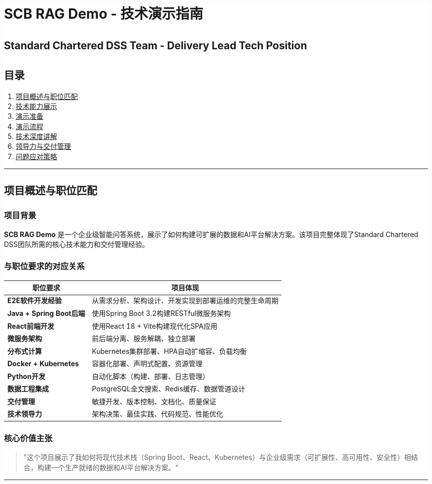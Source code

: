 # SCB RAG Demo - 技术演示指南
## Standard Chartered DSS Team - Delivery Lead Tech Position

## 目录
1. [项目概述与职位匹配](#项目概述与职位匹配)
2. [技术能力展示](#技术能力展示)
3. [演示准备](#演示准备)
4. [演示流程](#演示流程)
5. [技术深度讲解](#技术深度讲解)
6. [领导力与交付管理](#领导力与交付管理)
7. [问题应对策略](#问题应对策略)

---

## 项目概述与职位匹配

### 项目背景

**SCB RAG Demo** 是一个企业级智能问答系统，展示了如何构建可扩展的数据和AI平台解决方案。该项目完整体现了Standard Chartered DSS团队所需的核心技术能力和交付管理经验。

### 与职位要求的对应关系

| 职位要求 | 项目体现 |
|---------|---------|
| **E2E软件开发经验** | 从需求分析、架构设计、开发实现到部署运维的完整生命周期 |
| **Java + Spring Boot后端** | 使用Spring Boot 3.2构建RESTful微服务架构 |
| **React前端开发** | 使用React 18 + Vite构建现代化SPA应用 |
| **微服务架构** | 前后端分离、服务解耦、独立部署 |
| **分布式计算** | Kubernetes集群部署、HPA自动扩缩容、负载均衡 |
| **Docker + Kubernetes** | 容器化部署、声明式配置、资源管理 |
| **Python开发** | 自动化脚本（构建、部署、日志管理） |
| **数据工程集成** | PostgreSQL全文搜索、Redis缓存、数据管道设计 |
| **交付管理** | 敏捷开发、版本控制、文档化、质量保证 |
| **技术领导力** | 架构决策、最佳实践、代码规范、性能优化 |

### 核心价值主张

> "这个项目展示了我如何将现代技术栈（Spring Boot、React、Kubernetes）与企业级需求（可扩展性、高可用性、安全性）相结合，构建一个生产就绪的数据和AI平台解决方案。"

---